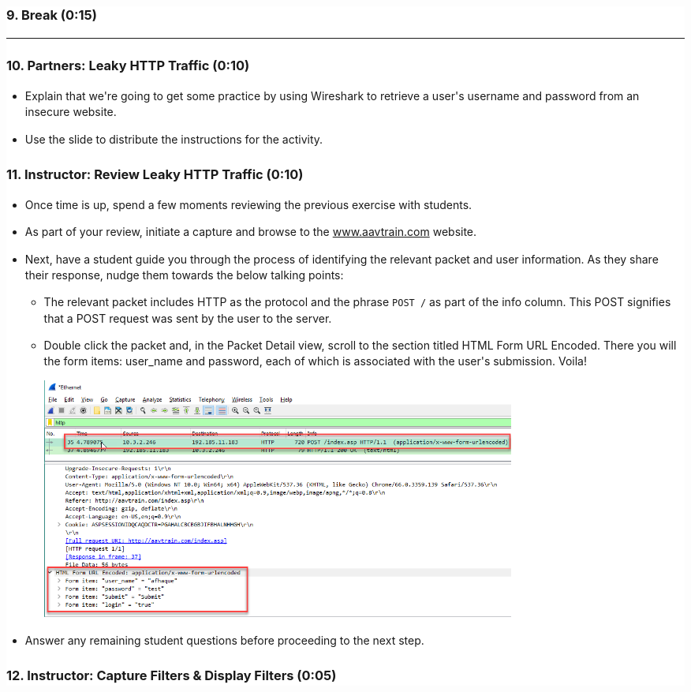### 9. Break (0:15)

---

### 10. Partners: Leaky HTTP Traffic (0:10)

* Explain that we're going to get some practice by using Wireshark to retrieve a user's username and password from an insecure website.

* Use the slide to distribute the instructions for the activity.

### 11. Instructor: Review Leaky HTTP Traffic (0:10)

* Once time is up, spend a few moments reviewing the previous exercise with students.

* As part of your review, initiate a capture and browse to the www.aavtrain.com website.

* Next, have a student guide you through the process of identifying the relevant packet and user information. As they share their response, nudge them towards the below talking points:

    * The relevant packet includes HTTP as the protocol and the phrase `POST /` as part of the info column. This POST signifies that a POST request was sent by the user to the server.

    * Double click the packet and, in the Packet Detail view, scroll to the section titled HTML Form URL Encoded. There you will the form items: user_name and password, each of which is associated with the user's submission. Voila!

      <img src="Images/04-LeakyHTTP_1.png" alt="04-LeakyHTTP_1.png" height="300">

* Answer any remaining student questions before proceeding to the next step.

### 12. Instructor: Capture Filters & Display Filters (0:05)
